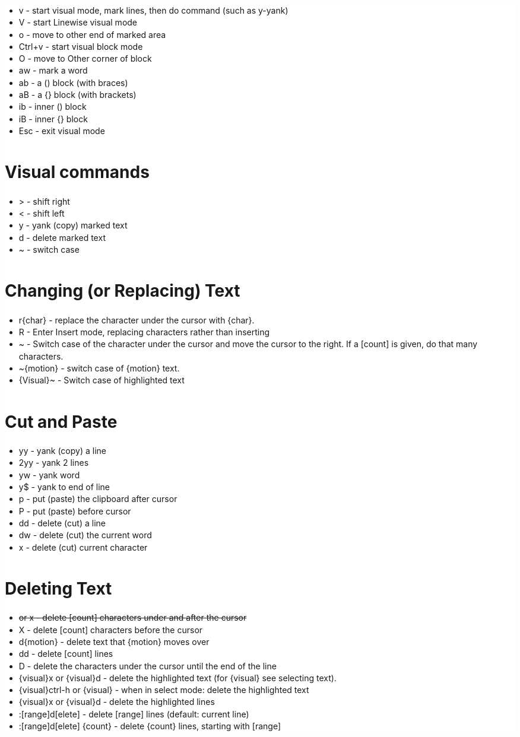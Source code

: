 - v - start visual mode, mark lines, then do command (such as y-yank)
- V - start Linewise visual mode
- o - move to other end of marked area
- Ctrl+v - start visual block mode
- O - move to Other corner of block
- aw - mark a word
- ab - a () block (with braces)
- aB - a {} block (with brackets)
- ib - inner () block
- iB - inner {} block
- Esc - exit visual mode

# Visual commands

- \> - shift right
- < - shift left
- y - yank (copy) marked text
- d - delete marked text
- ~ - switch case

# Changing (or Replacing) Text

- r{char} - replace the character under the cursor with {char}.
- R - Enter Insert mode, replacing characters rather than inserting
- ~ - Switch case of the character under the cursor and move the cursor to the right. If a [count] is given, do that many characters.
- ~{motion} - switch case of {motion} text.
- {Visual}~ - Switch case of highlighted text

# Cut and Paste

- yy - yank (copy) a line
- 2yy - yank 2 lines
- yw - yank word
- y$ - yank to end of line
- p - put (paste) the clipboard after cursor
- P - put (paste) before cursor
- dd - delete (cut) a line
- dw - delete (cut) the current word
- x - delete (cut) current character

# Deleting Text

- <del> or x - delete [count] characters under and after the cursor
- X - delete [count] characters before the cursor
- d{motion} - delete text that {motion} moves over
- dd - delete [count] lines
- D - delete the characters under the cursor until the end of the line
- {visual}x or {visual}d - delete the highlighted text (for {visual} see selecting text).
- {visual}ctrl-h or {visual} - when in select mode: delete the highlighted text
- {visual}x or {visual}d - delete the highlighted lines
- :[range]d[elete] - delete [range] lines (default: current line)
- :[range]d[elete] {count} - delete {count} lines, starting with [range]
